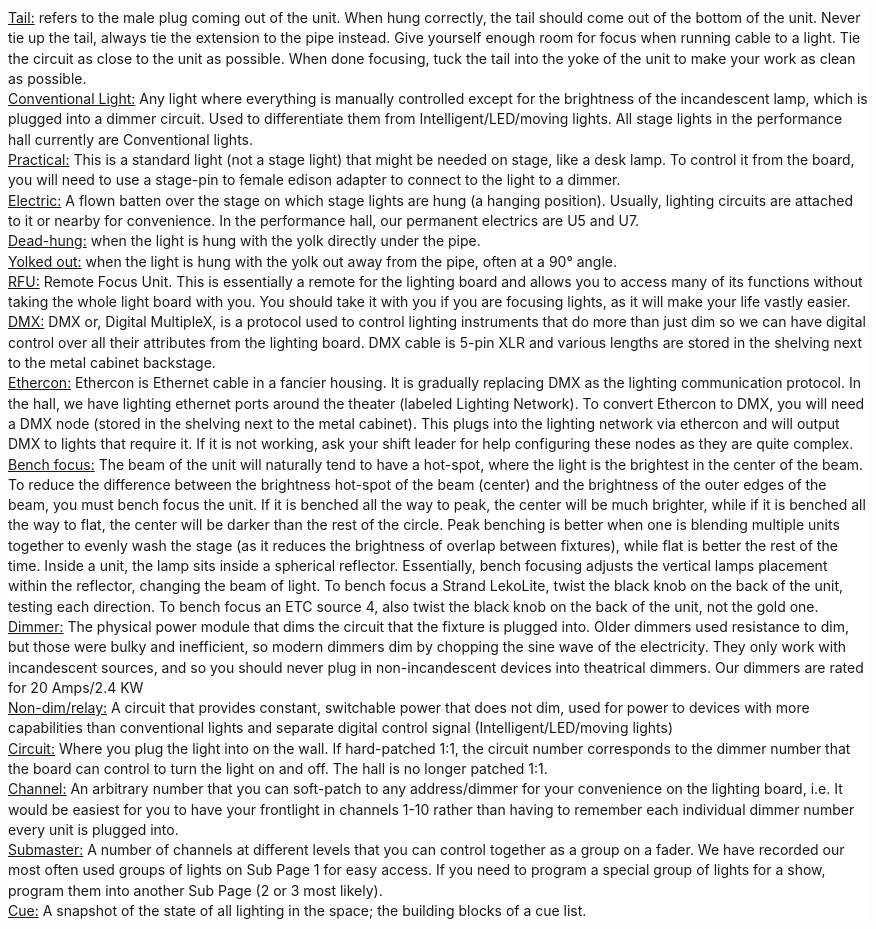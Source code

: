 <u>Tail:</u> refers to the male plug coming out of the unit. When hung correctly, the tail should come out of the bottom of the unit. Never tie up the tail, always tie the extension to the pipe instead. Give yourself enough room for focus when running cable to a light. Tie the circuit as close to the unit as possible. When done focusing, tuck the tail into the yoke of the unit to make your work as clean as possible.  
<u>Conventional Light:</u> Any light where everything is manually controlled except for the brightness of the incandescent lamp, which is plugged into a dimmer circuit. Used to differentiate them from Intelligent/LED/moving lights. All stage lights in the performance hall currently are Conventional lights.  
<u>Practical:</u> This is a standard light (not a stage light) that might be needed on stage, like a desk lamp. To control it from the board, you will need to use a stage-pin to female edison adapter to connect to the light to a dimmer.  
<u>Electric:</u> A flown batten over the stage on which stage lights are hung (a hanging position). Usually, lighting circuits are attached to it or nearby for convenience. In the performance hall, our permanent electrics are U5 and U7.  
<u>Dead-hung:</u> when the light is hung with the yolk directly under the pipe.  
<u>Yolked out:</u> when the light is hung with the yolk out away from the pipe, often at a 90° angle.  
<u>RFU:</u>  Remote Focus Unit. This is essentially a remote for the lighting board and allows you to access many of its functions without taking the whole light board with you. You should take it with you if you are focusing lights, as it will make your life vastly easier.  
<u>DMX:</u> DMX or, Digital MultipleX, is a protocol used to control lighting instruments that do more than just dim so we can have digital control over all their attributes from the lighting board. DMX cable is 5-pin XLR and various lengths are stored in the shelving next to the metal cabinet backstage.  
<u>Ethercon:</u> Ethercon is Ethernet cable in a fancier housing. It is gradually replacing DMX as the lighting communication protocol. In the hall, we have lighting ethernet ports around the theater (labeled Lighting Network). To convert Ethercon to DMX, you will need a DMX node (stored in the shelving next to the metal cabinet). This plugs into the lighting network via ethercon and will output DMX to lights that require it. If it is not working, ask your shift leader for help configuring these nodes as they are quite complex.  
<u>Bench focus:</u> The beam of the unit will naturally tend to have a hot-spot, where the light is the brightest in the center of the beam. To reduce the difference between the brightness hot-spot of the beam (center) and the brightness of the outer edges of the beam, you must bench focus the unit. If it is benched all the way to peak, the center will be much brighter, while if it is benched all the way to flat, the center will be darker than the rest of the circle. Peak benching is better when one is blending multiple units together to evenly wash the stage (as it reduces the brightness of overlap between fixtures), while flat is better the rest of the time. Inside a unit, the lamp sits inside a spherical reflector. Essentially, bench focusing adjusts the vertical lamps placement within the reflector, changing the beam of light. To bench focus a Strand LekoLite, twist the black knob on the back of the unit, testing each direction. To bench focus an ETC source 4, also twist the black knob on the back of the unit, not the gold one.  
<u>Dimmer:</u> The physical power module that dims the circuit that the fixture is plugged into. Older dimmers used resistance to dim, but those were bulky and inefficient, so modern dimmers dim by chopping the sine wave of the electricity. They only work with incandescent sources, and so you should never plug in non-incandescent devices into theatrical dimmers. Our dimmers are rated for 20 Amps/2.4 KW  
<u>Non-dim/relay:</u> A circuit that provides constant, switchable power that does not dim, used for power to devices with more capabilities than conventional lights and separate digital control signal (Intelligent/LED/moving lights)  
<u>Circuit:</u> Where you plug the light into on the wall. If hard-patched 1:1, the circuit number corresponds to the dimmer number that the board can control to turn the light on and off.  The hall is no longer patched 1:1.  
<u>Channel:</u> An arbitrary number that you can soft-patch to any address/dimmer for your convenience on the lighting board, i.e. It would be easiest for you to have your frontlight in channels 1-10 rather than having to remember each individual dimmer number every unit is plugged into.  
<u>Submaster:</u> A number of channels at different levels that you can control together as a group on a fader. We have recorded our most often used groups of lights on Sub Page 1 for easy access. If you need to program a special group of lights for a show, program them into another Sub Page (2 or 3 most likely).  
<u>Cue:</u> A snapshot of the state of all lighting in the space; the building blocks of a cue list.  